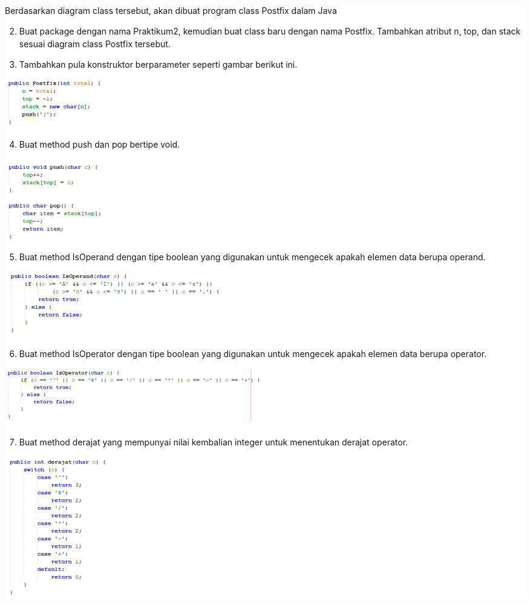 Berdasarkan diagram class tersebut, akan dibuat program class Postfix dalam Java

2. Buat package dengan nama Praktikum2, kemudian buat class baru dengan nama Postfix.
Tambahkan atribut n, top, dan stack sesuai diagram class Postfix tersebut.

3. Tambahkan pula konstruktor berparameter seperti gambar berikut ini.

<img src="img/7312.png">

4. Buat method push dan pop bertipe void.

<img src="img/7313.png">

5. Buat method IsOperand dengan tipe boolean yang digunakan untuk mengecek apakah elemen
data berupa operand.

<img src="img/73145.png">

6. Buat method IsOperator dengan tipe boolean yang digunakan untuk mengecek apakah elemen
data berupa operator.

<img src="img/7315.png">

7. Buat method derajat yang mempunyai nilai kembalian integer untuk menentukan derajat
operator.

<img src="img/7316.png">
